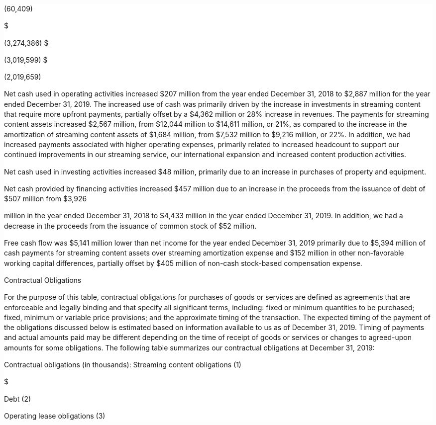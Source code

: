 (60,409)

$

(3,274,386)   $

(3,019,599)   $

(2,019,659)

Net cash used in operating activities increased $207 million from the year ended December 31, 2018 to $2,887 million for the year ended December 31, 2019.
The increased use of cash was primarily driven by the increase in investments in streaming content that require more upfront payments, partially offset by a $4,362
million or 28% increase in revenues. The payments for streaming content assets increased $2,567 million, from $12,044 million to $14,611 million, or 21%, as
compared to the increase in the amortization of streaming content assets of $1,684 million, from $7,532 million to $9,216 million, or 22%. In addition, we had
increased payments associated with higher operating expenses, primarily related to increased headcount to support our continued improvements in our streaming
service, our international expansion and increased content production activities.

Net cash used in investing activities increased $48 million, primarily due to an increase in purchases of property and equipment.

Net cash provided by financing activities increased $457 million due to an increase in the proceeds from the issuance of debt of $507 million from $3,926

million in the year ended December 31, 2018 to $4,433 million in the year ended December 31, 2019. In addition, we had a decrease in the proceeds from the
issuance of common stock of $52 million.

Free cash flow was $5,141 million lower than net income for the year ended December 31, 2019 primarily due to $5,394 million of cash payments for
streaming content assets over streaming amortization expense and $152 million in other non-favorable working capital differences, partially offset by $405 million
of non-cash stock-based compensation expense.

Contractual Obligations

For the purpose of this table, contractual obligations for purchases of goods or services are defined as agreements that are enforceable and legally binding and
that specify all significant terms, including: fixed or minimum quantities to be purchased; fixed, minimum or variable price provisions; and the approximate timing
of the transaction. The expected timing of the payment of the obligations discussed below is estimated based on information available to us as of December 31,
2019. Timing of payments and actual amounts paid may be different depending on the time of receipt of goods or services or changes to agreed-upon amounts for
some obligations. The following table summarizes our contractual obligations at December 31, 2019:

Contractual obligations (in thousands):
Streaming content obligations (1)

  $

Debt (2)

Operating lease obligations (3)
